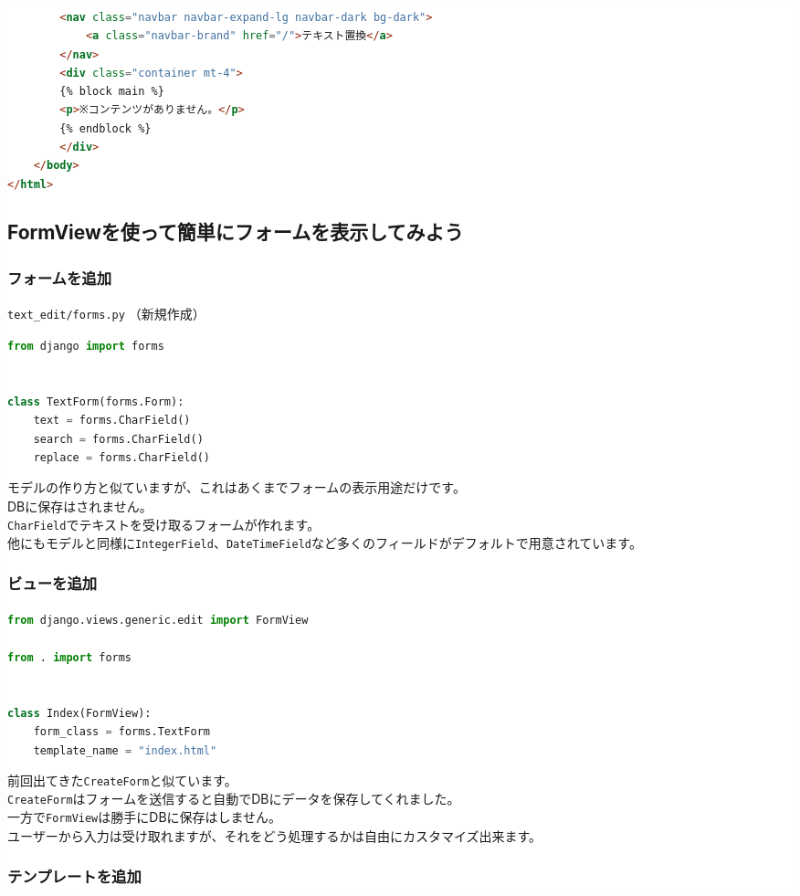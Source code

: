 ```html
        <nav class="navbar navbar-expand-lg navbar-dark bg-dark">
            <a class="navbar-brand" href="/">テキスト置換</a>
        </nav>
        <div class="container mt-4">
        {% block main %}
        <p>※コンテンツがありません。</p>
        {% endblock %}
        </div>
    </body>
</html>
```

## FormViewを使って簡単にフォームを表示してみよう

### フォームを追加

`text_edit/forms.py` （新規作成）

```py
from django import forms


class TextForm(forms.Form):
    text = forms.CharField()
    search = forms.CharField()
    replace = forms.CharField()
```

モデルの作り方と似ていますが、これはあくまでフォームの表示用途だけです。  
DBに保存はされません。  
`CharField`でテキストを受け取るフォームが作れます。  
他にもモデルと同様に`IntegerField`、`DateTimeField`など多くのフィールドがデフォルトで用意されています。

### ビューを追加

```py
from django.views.generic.edit import FormView

from . import forms


class Index(FormView):
    form_class = forms.TextForm
    template_name = "index.html"
```

前回出てきた`CreateForm`と似ています。  
`CreateForm`はフォームを送信すると自動でDBにデータを保存してくれました。  
一方で`FormView`は勝手にDBに保存はしません。  
ユーザーから入力は受け取れますが、それをどう処理するかは自由にカスタマイズ出来ます。

### テンプレートを追加
